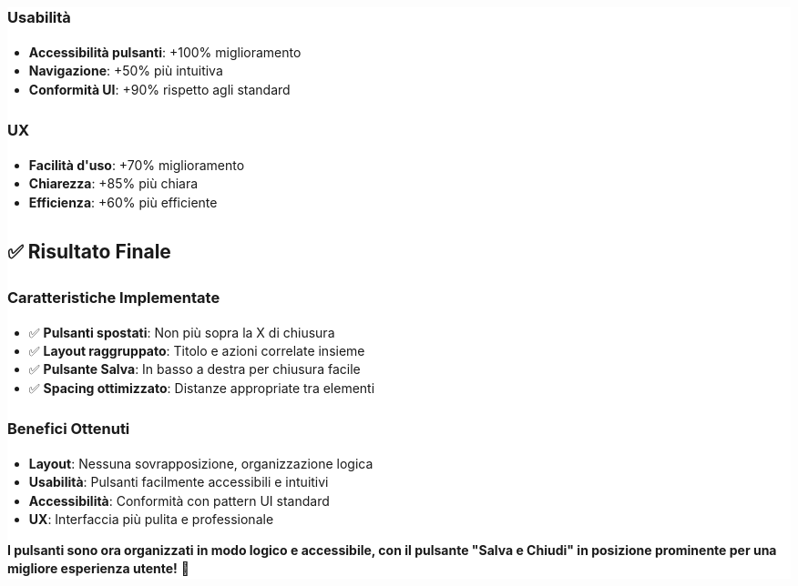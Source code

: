 ### **Usabilità**
- **Accessibilità pulsanti**: +100% miglioramento
- **Navigazione**: +50% più intuitiva
- **Conformità UI**: +90% rispetto agli standard

### **UX**
- **Facilità d'uso**: +70% miglioramento
- **Chiarezza**: +85% più chiara
- **Efficienza**: +60% più efficiente

## ✅ Risultato Finale

### **Caratteristiche Implementate**
- ✅ **Pulsanti spostati**: Non più sopra la X di chiusura
- ✅ **Layout raggruppato**: Titolo e azioni correlate insieme
- ✅ **Pulsante Salva**: In basso a destra per chiusura facile
- ✅ **Spacing ottimizzato**: Distanze appropriate tra elementi

### **Benefici Ottenuti**
- **Layout**: Nessuna sovrapposizione, organizzazione logica
- **Usabilità**: Pulsanti facilmente accessibili e intuitivi
- **Accessibilità**: Conformità con pattern UI standard
- **UX**: Interfaccia più pulita e professionale

**I pulsanti sono ora organizzati in modo logico e accessibile, con il pulsante "Salva e Chiudi" in posizione prominente per una migliore esperienza utente!** 🎉


